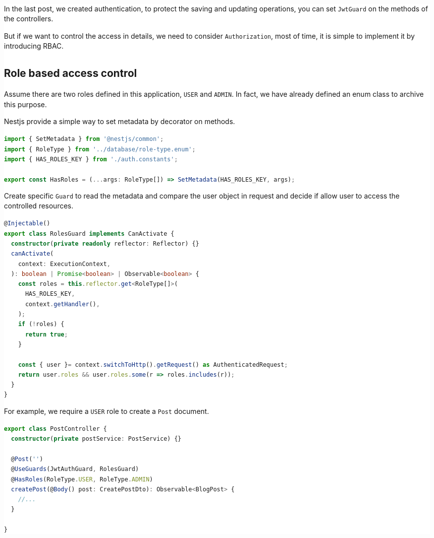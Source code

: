 In the last post, we created authentication, to protect the saving and updating operations, you can set `JwtGuard` on the methods of the controllers.

But if we want to control the access in details, we need to consider `Authorization`, most of time, it is simple to implement it by introducing RBAC. 

## Role based access control

Assume there are two roles defined in this application, `USER` and `ADMIN`. In fact, we have already defined an enum class to archive this purpose.

Nestjs provide a simple way to set metadata by decorator on methods. 

```typescript
import { SetMetadata } from '@nestjs/common';
import { RoleType } from '../database/role-type.enum';
import { HAS_ROLES_KEY } from './auth.constants';

export const HasRoles = (...args: RoleType[]) => SetMetadata(HAS_ROLES_KEY, args);
```

Create specific `Guard` to read the metadata and compare the user object in request and decide if allow  user to access the controlled resources.

```typescript
@Injectable()
export class RolesGuard implements CanActivate {
  constructor(private readonly reflector: Reflector) {}
  canActivate(
    context: ExecutionContext,
  ): boolean | Promise<boolean> | Observable<boolean> {
    const roles = this.reflector.get<RoleType[]>(
      HAS_ROLES_KEY,
      context.getHandler(),
    );
    if (!roles) {
      return true;
    }

    const { user }= context.switchToHttp().getRequest() as AuthenticatedRequest;
    return user.roles && user.roles.some(r => roles.includes(r));
  }
}
```

For example, we require a  `USER`  role to create  a `Post` document.

```typescript
export class PostController {
  constructor(private postService: PostService) {}
    
  @Post('')
  @UseGuards(JwtAuthGuard, RolesGuard)
  @HasRoles(RoleType.USER, RoleType.ADMIN)
  createPost(@Body() post: CreatePostDto): Observable<BlogPost> {
    //...
  }
    
}    
```
